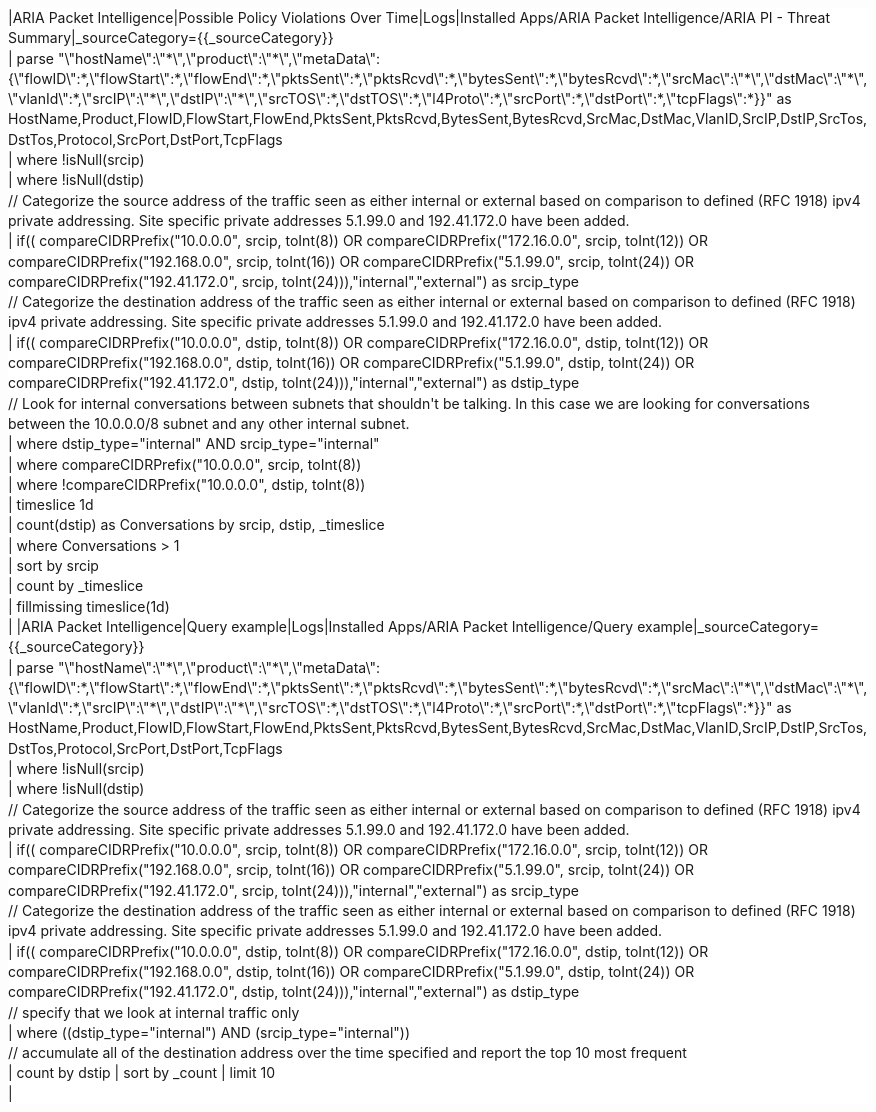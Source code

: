 |ARIA Packet Intelligence|Possible Policy Violations Over Time|Logs|Installed Apps/ARIA Packet Intelligence/ARIA PI - Threat Summary|\_sourceCategory={{\_sourceCategory}} <br />\| parse "\\"hostName\\":\\"\*\\",\\"product\\":\\"\*\\",\\"metaData\\":{\\"flowID\\":\*,\\"flowStart\\":\*,\\"flowEnd\\":\*,\\"pktsSent\\":\*,\\"pktsRcvd\\":\*,\\"bytesSent\\":\*,\\"bytesRcvd\\":\*,\\"srcMac\\":\\"\*\\",\\"dstMac\\":\\"\*\\",\\"vlanId\\":\*,\\"srcIP\\":\\"\*\\",\\"dstIP\\":\\"\*\\",\\"srcTOS\\":\*,\\"dstTOS\\":\*,\\"l4Proto\\":\*,\\"srcPort\\":\*,\\"dstPort\\":\*,\\"tcpFlags\\":\*}}" as HostName,Product,FlowID,FlowStart,FlowEnd,PktsSent,PktsRcvd,BytesSent,BytesRcvd,SrcMac,DstMac,VlanID,SrcIP,DstIP,SrcTos,DstTos,Protocol,SrcPort,DstPort,TcpFlags<br />\| where !isNull(srcip)<br />\| where !isNull(dstip)<br />// Categorize the source address of the traffic seen as either internal or external based on comparison to defined (RFC 1918) ipv4 private addressing. Site specific private addresses 5.1.99.0 and 192.41.172.0 have been added. <br />\| if(( compareCIDRPrefix("10.0.0.0", srcip, toInt(8)) OR compareCIDRPrefix("172.16.0.0", srcip, toInt(12)) OR compareCIDRPrefix("192.168.0.0", srcip, toInt(16)) OR compareCIDRPrefix("5.1.99.0", srcip, toInt(24)) OR compareCIDRPrefix("192.41.172.0", srcip, toInt(24))),"internal","external") as srcip\_type<br />// Categorize the destination address of the traffic seen as either internal or external based on comparison to defined (RFC 1918) ipv4 private addressing. Site specific private addresses 5.1.99.0 and 192.41.172.0 have been added. <br />\| if(( compareCIDRPrefix("10.0.0.0", dstip, toInt(8)) OR compareCIDRPrefix("172.16.0.0", dstip, toInt(12)) OR compareCIDRPrefix("192.168.0.0", dstip, toInt(16)) OR compareCIDRPrefix("5.1.99.0", dstip, toInt(24)) OR compareCIDRPrefix("192.41.172.0", dstip, toInt(24))),"internal","external") as dstip\_type<br />// Look for internal conversations between subnets that shouldn't be talking. In this case we are looking for conversations between the 10.0.0.0/8 subnet and any other internal subnet.<br />\| where dstip\_type="internal" AND srcip\_type="internal"<br />\| where compareCIDRPrefix("10.0.0.0", srcip, toInt(8))<br />\| where !compareCIDRPrefix("10.0.0.0", dstip, toInt(8))<br />\| timeslice 1d<br />\| count(dstip) as Conversations by srcip, dstip, \_timeslice<br />\| where Conversations \> 1<br />\| sort by srcip<br />\| count by \_timeslice<br />\| fillmissing timeslice(1d)<br />|
|ARIA Packet Intelligence|Query example|Logs|Installed Apps/ARIA Packet Intelligence/Query example|\_sourceCategory={{\_sourceCategory}} <br />\| parse "\\"hostName\\":\\"\*\\",\\"product\\":\\"\*\\",\\"metaData\\":{\\"flowID\\":\*,\\"flowStart\\":\*,\\"flowEnd\\":\*,\\"pktsSent\\":\*,\\"pktsRcvd\\":\*,\\"bytesSent\\":\*,\\"bytesRcvd\\":\*,\\"srcMac\\":\\"\*\\",\\"dstMac\\":\\"\*\\",\\"vlanId\\":\*,\\"srcIP\\":\\"\*\\",\\"dstIP\\":\\"\*\\",\\"srcTOS\\":\*,\\"dstTOS\\":\*,\\"l4Proto\\":\*,\\"srcPort\\":\*,\\"dstPort\\":\*,\\"tcpFlags\\":\*}}" as HostName,Product,FlowID,FlowStart,FlowEnd,PktsSent,PktsRcvd,BytesSent,BytesRcvd,SrcMac,DstMac,VlanID,SrcIP,DstIP,SrcTos,DstTos,Protocol,SrcPort,DstPort,TcpFlags<br />\| where !isNull(srcip)<br />\| where !isNull(dstip)<br />// Categorize the source address of the traffic seen as either internal or external based on comparison to defined (RFC 1918) ipv4 private addressing. Site specific private addresses 5.1.99.0 and 192.41.172.0 have been added. <br />\| if(( compareCIDRPrefix("10.0.0.0", srcip, toInt(8)) OR compareCIDRPrefix("172.16.0.0", srcip, toInt(12)) OR compareCIDRPrefix("192.168.0.0", srcip, toInt(16)) OR compareCIDRPrefix("5.1.99.0", srcip, toInt(24)) OR compareCIDRPrefix("192.41.172.0", srcip, toInt(24))),"internal","external") as srcip\_type<br />// Categorize the destination address of the traffic seen as either internal or external based on comparison to defined (RFC 1918) ipv4 private addressing. Site specific private addresses 5.1.99.0 and 192.41.172.0 have been added. <br />\| if(( compareCIDRPrefix("10.0.0.0", dstip, toInt(8)) OR compareCIDRPrefix("172.16.0.0", dstip, toInt(12)) OR compareCIDRPrefix("192.168.0.0", dstip, toInt(16)) OR compareCIDRPrefix("5.1.99.0", dstip, toInt(24)) OR compareCIDRPrefix("192.41.172.0", dstip, toInt(24))),"internal","external") as dstip\_type<br />// specify that we look at internal traffic only<br />\| where ((dstip\_type="internal") AND (srcip\_type="internal"))<br />// accumulate all of the destination address over the time specified and report the top 10 most frequent<br />\| count by dstip \| sort by \_count \| limit 10<br />|
